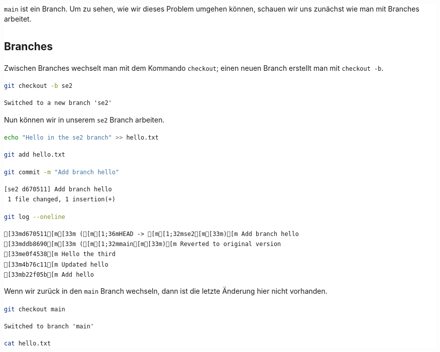 
`main` ist ein Branch. Um zu sehen, wie wir dieses Problem umgehen können, schauen wir uns zunächst wie man mit Branches arbeitet.

## Branches

Zwischen Branches wechselt man mit dem Kommando `checkout`; einen neuen Branch erstellt man mit `checkout -b`.


```bash
git checkout -b se2
```

    Switched to a new branch 'se2'


Nun können wir in unserem `se2` Branch arbeiten.


```bash
echo "Hello in the se2 branch" >> hello.txt
```


```bash
git add hello.txt
```


```bash
git commit -m "Add branch hello"
```

    [se2 d670511] Add branch hello
     1 file changed, 1 insertion(+)



```bash
git log --oneline
```

    [33md670511[m[33m ([m[1;36mHEAD -> [m[1;32mse2[m[33m)[m Add branch hello
    [33mddb8690[m[33m ([m[1;32mmain[m[33m)[m Reverted to original version
    [33me0f4538[m Hello the third
    [33m4b76c11[m Updated hello
    [33mb22f05b[m Add hello


Wenn wir zurück in den `main` Branch wechseln, dann ist die letzte Änderung hier nicht vorhanden.


```bash
git checkout main
```

    Switched to branch 'main'



```bash
cat hello.txt
```
